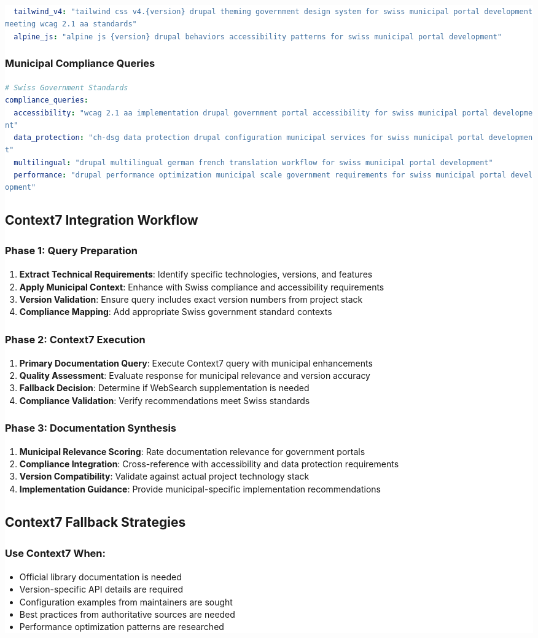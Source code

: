 ```yaml
  tailwind_v4: "tailwind css v4.{version} drupal theming government design system for swiss municipal portal development meeting wcag 2.1 aa standards"
  alpine_js: "alpine js {version} drupal behaviors accessibility patterns for swiss municipal portal development"
```

### Municipal Compliance Queries
```yaml
# Swiss Government Standards
compliance_queries:
  accessibility: "wcag 2.1 aa implementation drupal government portal accessibility for swiss municipal portal development"
  data_protection: "ch-dsg data protection drupal configuration municipal services for swiss municipal portal development"
  multilingual: "drupal multilingual german french translation workflow for swiss municipal portal development"
  performance: "drupal performance optimization municipal scale government requirements for swiss municipal portal development"
```

## Context7 Integration Workflow

### Phase 1: Query Preparation
1. **Extract Technical Requirements**: Identify specific technologies, versions, and features
2. **Apply Municipal Context**: Enhance with Swiss compliance and accessibility requirements  
3. **Version Validation**: Ensure query includes exact version numbers from project stack
4. **Compliance Mapping**: Add appropriate Swiss government standard contexts

### Phase 2: Context7 Execution  
1. **Primary Documentation Query**: Execute Context7 query with municipal enhancements
2. **Quality Assessment**: Evaluate response for municipal relevance and version accuracy
3. **Fallback Decision**: Determine if WebSearch supplementation is needed
4. **Compliance Validation**: Verify recommendations meet Swiss standards

### Phase 3: Documentation Synthesis
1. **Municipal Relevance Scoring**: Rate documentation relevance for government portals
2. **Compliance Integration**: Cross-reference with accessibility and data protection requirements
3. **Version Compatibility**: Validate against actual project technology stack
4. **Implementation Guidance**: Provide municipal-specific implementation recommendations

## Context7 Fallback Strategies

### Use Context7 When:
- Official library documentation is needed
- Version-specific API details are required  
- Configuration examples from maintainers are sought
- Best practices from authoritative sources are needed
- Performance optimization patterns are researched
